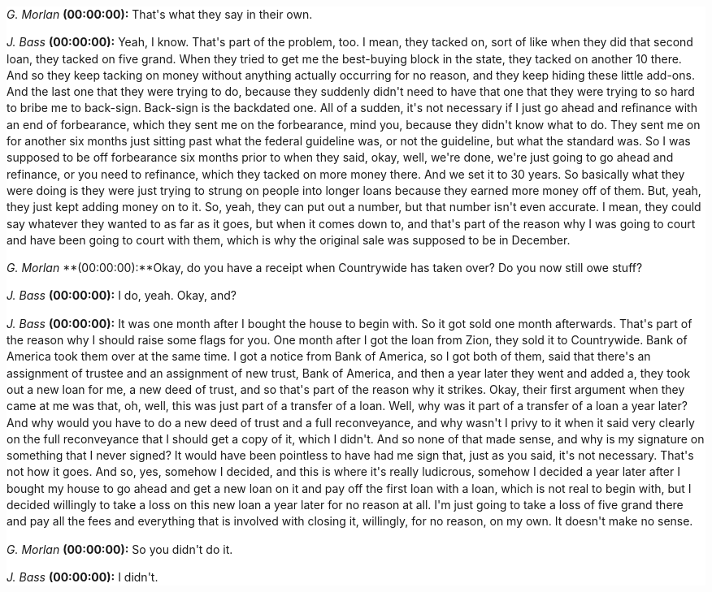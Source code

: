 *G. Morlan* **(00:00:00):**
That's what they say in their own.

*J. Bass* **(00:00:00):**
Yeah, I know. That's part of the problem, too. I mean, they tacked on, sort of like when they did that second loan, they tacked on five grand. When they tried to get me the best-buying block in the state, they tacked on another 10 there. And so they keep tacking on money without anything actually occurring for no reason, and they keep hiding these little add-ons. And the last one that they were trying to do, because they suddenly didn't need to have that one that they were trying to so hard to bribe me to back-sign. Back-sign is the backdated one. All of a sudden, it's not necessary if I just go ahead and refinance with an end of forbearance, which they sent me on the forbearance, mind you, because they didn't know what to do. They sent me on for another six months just sitting past what the federal guideline was, or not the guideline, but what the standard was. So I was supposed to be off forbearance six months prior to when they said, okay, well, we're done, we're just going to go ahead and refinance, or you need to refinance, which they tacked on more money there. And we set it to 30 years. So basically what they were doing is they were just trying to strung on people into longer loans because they earned more money off of them. But, yeah, they just kept adding money on to it. So, yeah, they can put out a number, but that number isn't even accurate. I mean, they could say whatever they wanted to as far as it goes, but when it comes down to, and that's part of the reason why I was going to court and have been going to court with them, which is why the original sale was supposed to be in December.

*G. Morlan* **(00:00:00):**Okay, do you have a receipt when Countrywide has taken over? Do you now still owe stuff?

*J. Bass* **(00:00:00):**
I do, yeah.
Okay, and?

*J. Bass* **(00:00:00):**
It was one month after I bought the house to begin with. So it got sold one month afterwards. That's part of the reason why I should raise some flags for you. One month after I got the loan from Zion, they sold it to Countrywide. Bank of America took them over at the same time. I got a notice from Bank of America, so I got both of them, said that there's an assignment of trustee and an assignment of new trust, Bank of America, and then a year later they went and added a, they took out a new loan for me, a new deed of trust, and so that's part of the reason why it strikes. Okay, their first argument when they came at me was that, oh, well, this was just part of a transfer of a loan. Well, why was it part of a transfer of a loan a year later? And why would you have to do a new deed of trust and a full reconveyance, and why wasn't I privy to it when it said very clearly on the full reconveyance that I should get a copy of it, which I didn't. And so none of that made sense, and why is my signature on something that I never signed? It would have been pointless to have had me sign that, just as you said, it's not necessary. That's not how it goes. And so, yes, somehow I decided, and this is where it's really ludicrous, somehow I decided a year later after I bought my house to go ahead and get a new loan on it and pay off the first loan with a loan, which is not real to begin with, but I decided willingly to take a loss on this new loan a year later for no reason at all. I'm just going to take a loss of five grand there and pay all the fees and everything that is involved with closing it, willingly, for no reason, on my own. It doesn't make no sense.

*G. Morlan* **(00:00:00):**
So you didn't do it.

*J. Bass* **(00:00:00):**
I didn't.

